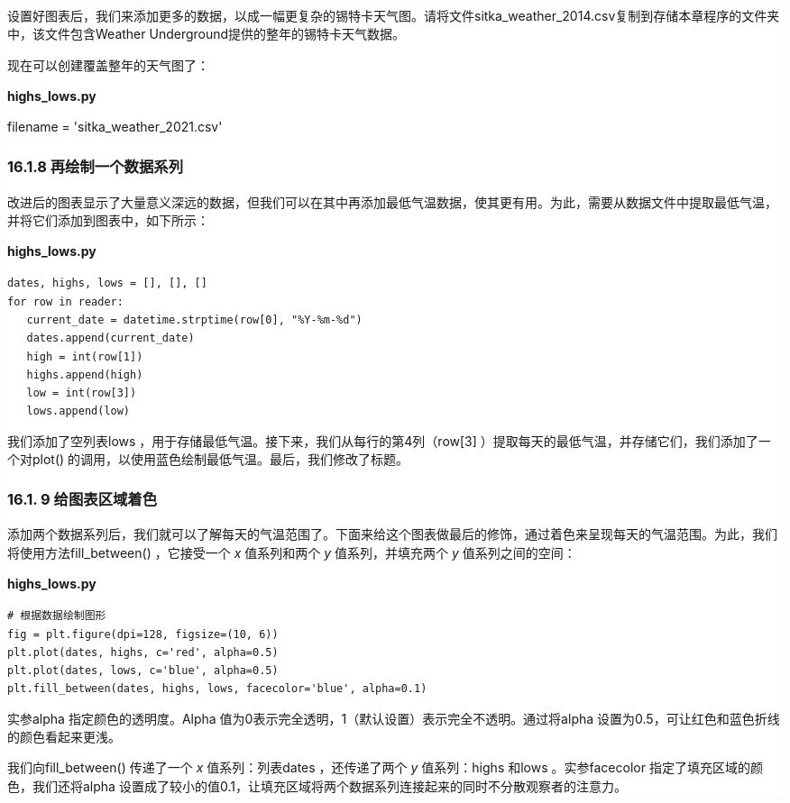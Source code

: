 设置好图表后，我们来添加更多的数据，以成一幅更复杂的锡特卡天气图。请将文件sitka_weather_2014.csv复制到存储本章程序的文件夹中，该文件包含Weather Underground提供的整年的锡特卡天气数据。

现在可以创建覆盖整年的天气图了：

**highs_lows.py**

filename = 'sitka_weather_2021.csv'

### 16.1.8 再绘制一个数据系列

改进后的图表显示了大量意义深远的数据，但我们可以在其中再添加最低气温数据，使其更有用。为此，需要从数据文件中提取最低气温，并将它们添加到图表中，如下所示：

**highs_lows.py**

```
dates, highs, lows = [], [], []
for row in reader:
   current_date = datetime.strptime(row[0], "%Y-%m-%d")
   dates.append(current_date)
   high = int(row[1])
   highs.append(high)
   low = int(row[3])
   lows.append(low)
```

我们添加了空列表lows ，用于存储最低气温。接下来，我们从每行的第4列（row[3] ）提取每天的最低气温，并存储它们，我们添加了一个对plot() 的调用，以使用蓝色绘制最低气温。最后，我们修改了标题。

### 16.1. 9 给图表区域着色

添加两个数据系列后，我们就可以了解每天的气温范围了。下面来给这个图表做最后的修饰，通过着色来呈现每天的气温范围。为此，我们将使用方法fill_between() ，它接受一个 *x* 值系列和两个 *y* 值系列，并填充两个 *y* 值系列之间的空间：

**highs_lows.py**

```
# 根据数据绘制图形
fig = plt.figure(dpi=128, figsize=(10, 6))
plt.plot(dates, highs, c='red', alpha=0.5)
plt.plot(dates, lows, c='blue', alpha=0.5)
plt.fill_between(dates, highs, lows, facecolor='blue', alpha=0.1)
```

实参alpha 指定颜色的透明度。Alpha 值为0表示完全透明，1（默认设置）表示完全不透明。通过将alpha 设置为0.5，可让红色和蓝色折线的颜色看起来更浅。

我们向fill_between() 传递了一个 *x* 值系列：列表dates ，还传递了两个 *y* 值系列：highs 和lows 。实参facecolor 指定了填充区域的颜色，我们还将alpha 设置成了较小的值0.1，让填充区域将两个数据系列连接起来的同时不分散观察者的注意力。